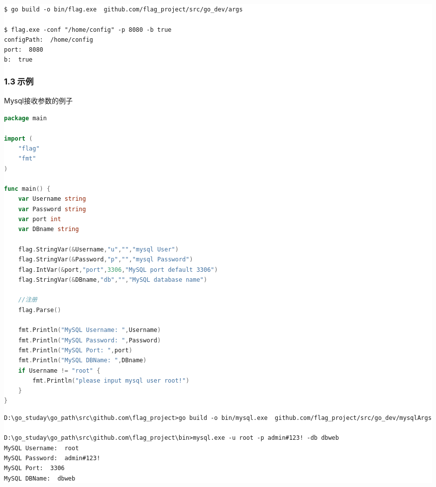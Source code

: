 

```shell
$ go build -o bin/flag.exe  github.com/flag_project/src/go_dev/args

$ flag.exe -conf "/home/config" -p 8080 -b true
configPath:  /home/config
port:  8080
b:  true
```



### 1.3 示例

Mysql接收参数的例子

```go
package main

import (
	"flag"
	"fmt"
)

func main() {
	var Username string
	var Password string
	var port int
	var DBname string

	flag.StringVar(&Username,"u","","mysql User")
	flag.StringVar(&Password,"p","","mysql Password")
	flag.IntVar(&port,"port",3306,"MySQL port default 3306")
	flag.StringVar(&DBname,"db","","MySQL database name")

	//注册
	flag.Parse()

	fmt.Println("MySQL Username: ",Username)
	fmt.Println("MySQL Password: ",Password)
	fmt.Println("MySQL Port: ",port)
	fmt.Println("MySQL DBName: ",DBname)
	if Username != "root" {
		fmt.Println("please input mysql user root!")
	}
}
```

```
D:\go_studay\go_path\src\github.com\flag_project>go build -o bin/mysql.exe  github.com/flag_project/src/go_dev/mysqlArgs

D:\go_studay\go_path\src\github.com\flag_project\bin>mysql.exe -u root -p admin#123! -db dbweb
MySQL Username:  root
MySQL Password:  admin#123!
MySQL Port:  3306
MySQL DBName:  dbweb
```
